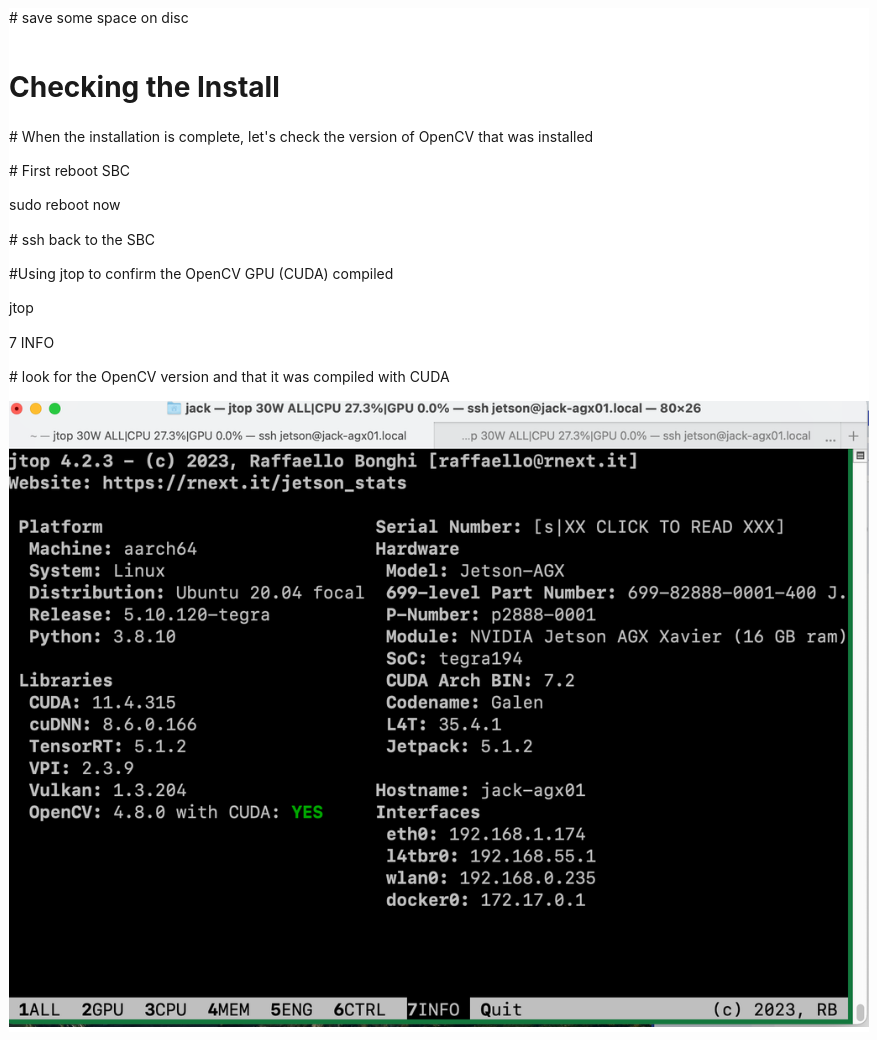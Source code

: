 \# save some space on disc

# Checking the Install

\# When the installation is complete, let\'s check the version of OpenCV
that was installed

\# First reboot SBC

sudo reboot now

\# ssh back to the SBC

#Using jtop to confirm the OpenCV GPU (CUDA) compiled

jtop

7 INFO

\# look for the OpenCV version and that it was compiled with CUDA

![](./60images/media/image12.png)

